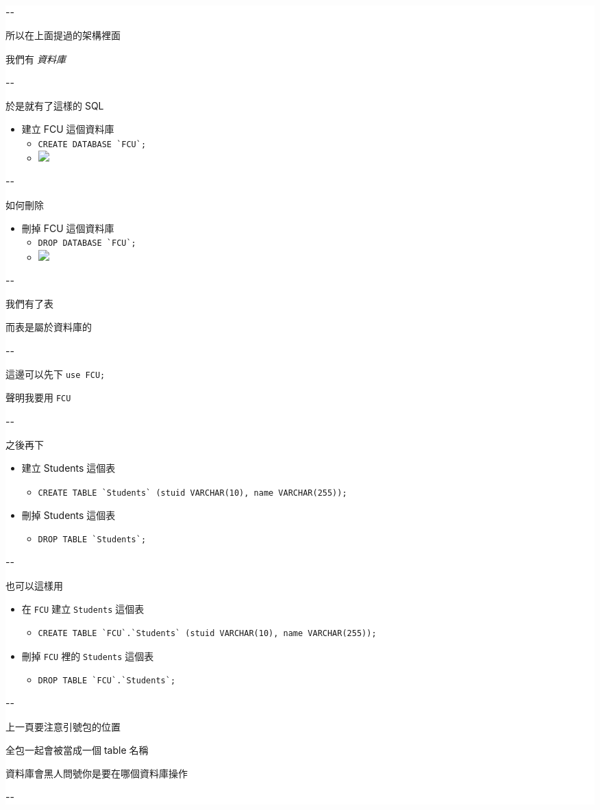 --

所以在上面提過的架構裡面

我們有 *資料庫*

--

於是就有了這樣的 SQL

- 建立 FCU 這個資料庫
  - ``CREATE DATABASE `FCU`;``
  - ![](https://i.imgur.com/6q5wClj.png)

--

如何刪除
- 刪掉 FCU 這個資料庫
  - ``DROP DATABASE `FCU`;``
  - ![](https://i.imgur.com/n6yM1Az.png)

--

我們有了表

而表是屬於資料庫的

--

這邊可以先下 `use FCU;`

聲明我要用 `FCU`

--

之後再下

- 建立 Students 這個表
  - ``CREATE TABLE `Students` (stuid VARCHAR(10), name VARCHAR(255));``

- 刪掉 Students 這個表
  - ``DROP TABLE `Students`;``

--

也可以這樣用

- 在 `FCU` 建立 `Students` 這個表
  - ``CREATE TABLE `FCU`.`Students` (stuid VARCHAR(10), name VARCHAR(255));``

- 刪掉 `FCU` 裡的 `Students` 這個表
  - ``DROP TABLE `FCU`.`Students`;``

--

上一頁要注意引號包的位置

全包一起會被當成一個 table 名稱

資料庫會黑人問號你是要在哪個資料庫操作

--
